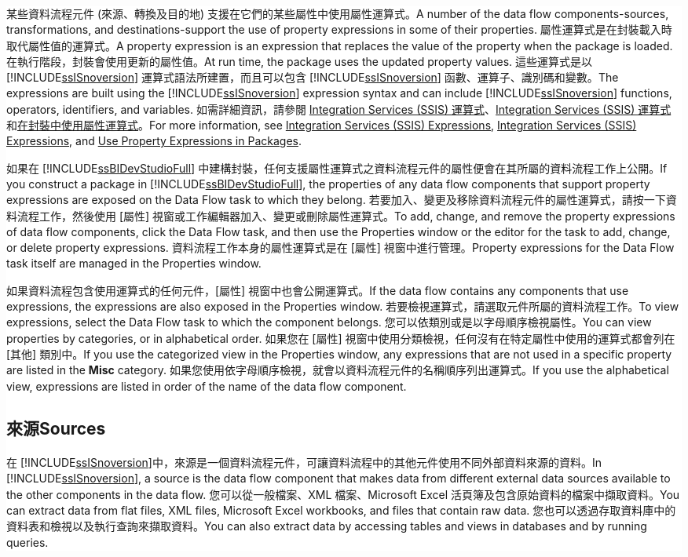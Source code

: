  <span data-ttu-id="70afb-143">某些資料流程元件 (來源、轉換及目的地) 支援在它們的某些屬性中使用屬性運算式。</span><span class="sxs-lookup"><span data-stu-id="70afb-143">A number of the data flow components-sources, transformations, and destinations-support the use of property expressions in some of their properties.</span></span> <span data-ttu-id="70afb-144">屬性運算式是在封裝載入時取代屬性值的運算式。</span><span class="sxs-lookup"><span data-stu-id="70afb-144">A property expression is an expression that replaces the value of the property when the package is loaded.</span></span> <span data-ttu-id="70afb-145">在執行階段，封裝會使用更新的屬性值。</span><span class="sxs-lookup"><span data-stu-id="70afb-145">At run time, the package uses the updated property values.</span></span> <span data-ttu-id="70afb-146">這些運算式是以 [!INCLUDE[ssISnoversion](../../../includes/ssisnoversion-md.md)] 運算式語法所建置，而且可以包含 [!INCLUDE[ssISnoversion](../../../includes/ssisnoversion-md.md)] 函數、運算子、識別碼和變數。</span><span class="sxs-lookup"><span data-stu-id="70afb-146">The expressions are built using the [!INCLUDE[ssISnoversion](../../../includes/ssisnoversion-md.md)] expression syntax and can include [!INCLUDE[ssISnoversion](../../../includes/ssisnoversion-md.md)] functions, operators, identifiers, and variables.</span></span> <span data-ttu-id="70afb-147">如需詳細資訊，請參閱 [Integration Services &#40;SSIS&#41; 運算式](../expressions/integration-services-ssis-expressions.md)、[Integration Services &#40;SSIS&#41; 運算式](../expressions/integration-services-ssis-expressions.md)和[在封裝中使用屬性運算式](../expressions/use-property-expressions-in-packages.md)。</span><span class="sxs-lookup"><span data-stu-id="70afb-147">For more information, see [Integration Services &#40;SSIS&#41; Expressions](../expressions/integration-services-ssis-expressions.md), [Integration Services &#40;SSIS&#41; Expressions](../expressions/integration-services-ssis-expressions.md), and [Use Property Expressions in Packages](../expressions/use-property-expressions-in-packages.md).</span></span>  
  
 <span data-ttu-id="70afb-148">如果在 [!INCLUDE[ssBIDevStudioFull](../../includes/ssbidevstudiofull-md.md)] 中建構封裝，任何支援屬性運算式之資料流程元件的屬性便會在其所屬的資料流程工作上公開。</span><span class="sxs-lookup"><span data-stu-id="70afb-148">If you construct a package in [!INCLUDE[ssBIDevStudioFull](../../includes/ssbidevstudiofull-md.md)], the properties of any data flow components that support property expressions are exposed on the Data Flow task to which they belong.</span></span> <span data-ttu-id="70afb-149">若要加入、變更及移除資料流程元件的屬性運算式，請按一下資料流程工作，然後使用 [屬性] 視窗或工作編輯器加入、變更或刪除屬性運算式。</span><span class="sxs-lookup"><span data-stu-id="70afb-149">To add, change, and remove the property expressions of data flow components, click the Data Flow task, and then use the Properties window or the editor for the task to add, change, or delete property expressions.</span></span> <span data-ttu-id="70afb-150">資料流程工作本身的屬性運算式是在 [屬性] 視窗中進行管理。</span><span class="sxs-lookup"><span data-stu-id="70afb-150">Property expressions for the Data Flow task itself are managed in the Properties window.</span></span>  
  
 <span data-ttu-id="70afb-151">如果資料流程包含使用運算式的任何元件，[屬性] 視窗中也會公開運算式。</span><span class="sxs-lookup"><span data-stu-id="70afb-151">If the data flow contains any components that use expressions, the expressions are also exposed in the Properties window.</span></span> <span data-ttu-id="70afb-152">若要檢視運算式，請選取元件所屬的資料流程工作。</span><span class="sxs-lookup"><span data-stu-id="70afb-152">To view expressions, select the Data Flow task to which the component belongs.</span></span> <span data-ttu-id="70afb-153">您可以依類別或是以字母順序檢視屬性。</span><span class="sxs-lookup"><span data-stu-id="70afb-153">You can view properties by categories, or in alphabetical order.</span></span> <span data-ttu-id="70afb-154">如果您在 [屬性] 視窗中使用分類檢視，任何沒有在特定屬性中使用的運算式都會列在 [其他]  類別中。</span><span class="sxs-lookup"><span data-stu-id="70afb-154">If you use the categorized view in the Properties window, any expressions that are not used in a specific property are listed in the **Misc** category.</span></span> <span data-ttu-id="70afb-155">如果您使用依字母順序檢視，就會以資料流程元件的名稱順序列出運算式。</span><span class="sxs-lookup"><span data-stu-id="70afb-155">If you use the alphabetical view, expressions are listed in order of the name of the data flow component.</span></span>  
  
## <a name="sources"></a><span data-ttu-id="70afb-156">來源</span><span class="sxs-lookup"><span data-stu-id="70afb-156">Sources</span></span>  
 <span data-ttu-id="70afb-157">在 [!INCLUDE[ssISnoversion](../../../includes/ssisnoversion-md.md)]中，來源是一個資料流程元件，可讓資料流程中的其他元件使用不同外部資料來源的資料。</span><span class="sxs-lookup"><span data-stu-id="70afb-157">In [!INCLUDE[ssISnoversion](../../../includes/ssisnoversion-md.md)], a source is the data flow component that makes data from different external data sources available to the other components in the data flow.</span></span> <span data-ttu-id="70afb-158">您可以從一般檔案、XML 檔案、Microsoft Excel 活頁簿及包含原始資料的檔案中擷取資料。</span><span class="sxs-lookup"><span data-stu-id="70afb-158">You can extract data from flat files, XML files, Microsoft Excel workbooks, and files that contain raw data.</span></span> <span data-ttu-id="70afb-159">您也可以透過存取資料庫中的資料表和檢視以及執行查詢來擷取資料。</span><span class="sxs-lookup"><span data-stu-id="70afb-159">You can also extract data by accessing tables and views in databases and by running queries.</span></span>  
  